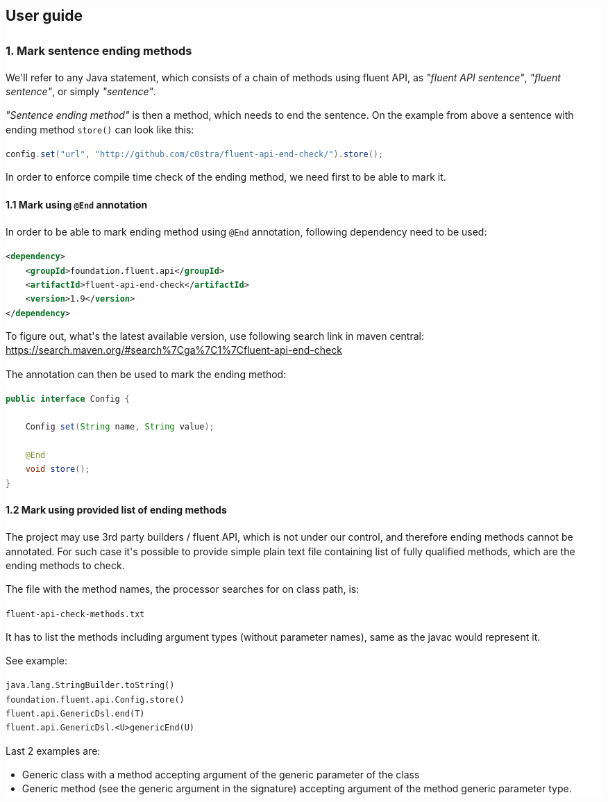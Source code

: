 ## User guide
### 1. Mark sentence ending methods
We'll refer to any Java statement, which consists of a chain of methods using fluent API, as _"fluent API sentence"_,
_"fluent sentence"_, or simply _"sentence"_.

_"Sentence ending method"_ is then a method, which needs to end the sentence. On the example from above a sentence with
ending method `store()` can look like this:
```java
config.set("url", "http://github.com/c0stra/fluent-api-end-check/").store();
```

In order to enforce compile time check of the ending method, we need first to be able to mark it.
#### 1.1 Mark using `@End` annotation
In order to be able to mark ending method using `@End` annotation, following dependency need to be used:
```xml
<dependency>
    <groupId>foundation.fluent.api</groupId>
    <artifactId>fluent-api-end-check</artifactId>
    <version>1.9</version>
</dependency>
```
To figure out, what's the latest available version, use following search link in maven central:
https://search.maven.org/#search%7Cga%7C1%7Cfluent-api-end-check

The annotation can then be used to mark the ending method:
```java
public interface Config {

    Config set(String name, String value);

    @End
    void store();
}
```

#### 1.2 Mark using provided list of ending methods
The project may use 3rd party builders / fluent API, which is not under our control, and therefore ending methods
cannot be annotated. For such case it's possible to provide simple plain text file containing list of fully
qualified methods, which are the ending methods to check.

The file with the method names, the processor searches for on class path, is:
```text
fluent-api-check-methods.txt
```
It has to list the methods including argument types (without parameter names), same as the javac would represent it.

See example:
```text
java.lang.StringBuilder.toString()
foundation.fluent.api.Config.store()
fluent.api.GenericDsl.end(T)
fluent.api.GenericDsl.<U>genericEnd(U)
```
Last 2 examples are:
- Generic class with a method accepting argument of the generic parameter of the class
- Generic method (see the generic argument in the signature) accepting argument of the method generic parameter type.
